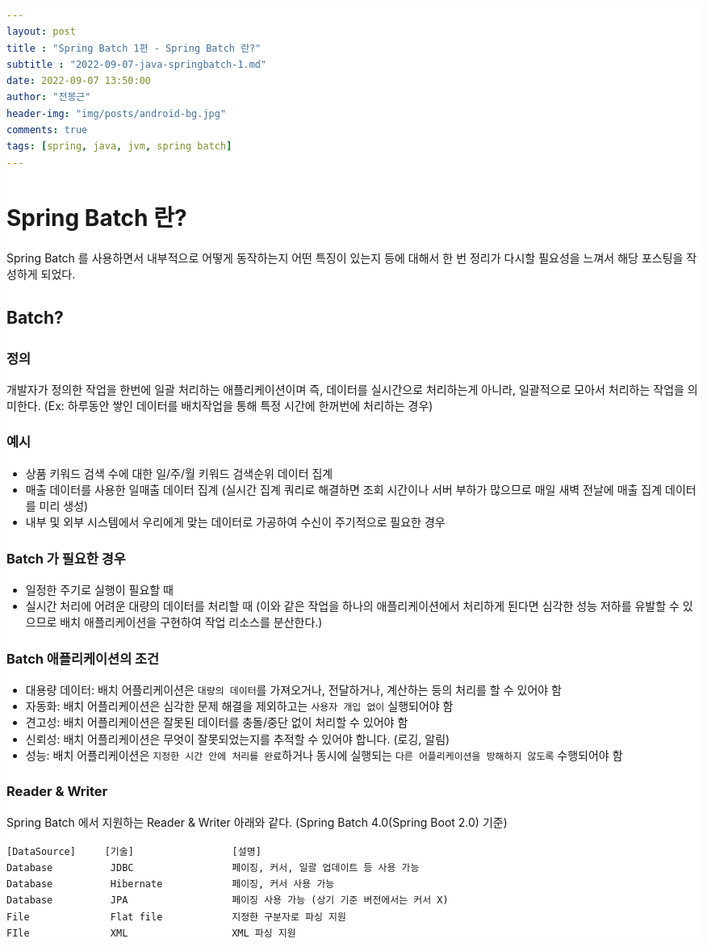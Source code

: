 ```yaml
---
layout: post
title : "Spring Batch 1편 - Spring Batch 란?"
subtitle : "2022-09-07-java-springbatch-1.md"
date: 2022-09-07 13:50:00
author: "전봉근"
header-img: "img/posts/android-bg.jpg"
comments: true
tags: [spring, java, jvm, spring batch]
---
```


# Spring Batch 란?
Spring Batch 를 사용하면서 내부적으로 어떻게 동작하는지 어떤 특징이 있는지 등에 대해서 한 번 정리가 다시할 필요성을 느껴서 해당 포스팅을 작성하게 되었다.


## Batch?
### 정의
개발자가 정의한 작업을 한번에 일괄 처리하는 애플리케이션이며 즉, 데이터를 실시간으로 처리하는게 아니라, 일괄적으로 모아서 처리하는 작업을 의미한다. (Ex: 하루동안 쌓인 데이터를 배치작업을 통해 특정 시간에 한꺼번에 처리하는 경우)

### 예시
- 상품 키워드 검색 수에 대한 일/주/월 키워드 검색순위 데이터 집계
- 매출 데이터를 사용한 일매출 데이터 집계 (실시간 집계 쿼리로 해결하면 조회 시간이나 서버 부하가 많으므로 매일 새벽 전날에 매출 집계 데이터를 미리 생성)
- 내부 및 외부 시스템에서 우리에게 맞는 데이터로 가공하여 수신이 주기적으로 필요한 경우

### Batch 가 필요한 경우
- 일정한 주기로 실행이 필요할 때
- 실시간 처리에 어려운 대량의 데이터를 처리할 때 (이와 같은 작업을 하나의 애플리케이션에서 처리하게 된다면 심각한 성능 저하를 유발할 수 있으므로 배치 애플리케이션을 구현하여 작업 리소스를 분산한다.)

### Batch 애플리케이션의 조건
- 대용량 데이터: 배치 어플리케이션은 `대량의 데이터`를 가져오거나, 전달하거나, 계산하는 등의 처리를 할 수 ​​있어야 함
- 자동화: 배치 어플리케이션은 심각한 문제 해결을 제외하고는 `사용자 개입 없이` 실행되어야 함
- 견고성: 배치 어플리케이션은 잘못된 데이터를 충돌/중단 없이 처리할 수 있어야 함
- 신뢰성: 배치 어플리케이션은 무엇이 잘못되었는지를 추적할 수 있어야 합니다. (로깅, 알림)
- 성능: 배치 어플리케이션은 `지정한 시간 안에 처리를 완료`하거나 동시에 실행되는 `다른 어플리케이션을 방해하지 않도록` 수행되어야 함

### Reader & Writer
Spring Batch 에서 지원하는 Reader & Writer 아래와 같다. (Spring Batch 4.0(Spring Boot 2.0) 기준)
```
[DataSource]     [기술]                 [설명]
Database          JDBC                 페이징, 커서, 일괄 업데이트 등 사용 가능
Database          Hibernate            페이징, 커서 사용 가능
Database          JPA                  페이징 사용 가능 (상기 기준 버전에서는 커서 X)
File              Flat file            지정한 구분자로 파싱 지원
FIle              XML                  XML 파싱 지원
```
